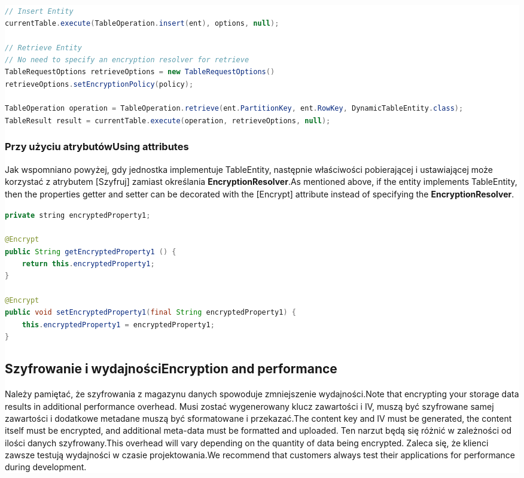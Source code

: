 ```java
// Insert Entity
currentTable.execute(TableOperation.insert(ent), options, null);

// Retrieve Entity
// No need to specify an encryption resolver for retrieve
TableRequestOptions retrieveOptions = new TableRequestOptions()
retrieveOptions.setEncryptionPolicy(policy);

TableOperation operation = TableOperation.retrieve(ent.PartitionKey, ent.RowKey, DynamicTableEntity.class);
TableResult result = currentTable.execute(operation, retrieveOptions, null);
```

### <a name="using-attributes"></a><span data-ttu-id="d48b2-250">Przy użyciu atrybutów</span><span class="sxs-lookup"><span data-stu-id="d48b2-250">Using attributes</span></span>
<span data-ttu-id="d48b2-251">Jak wspomniano powyżej, gdy jednostka implementuje TableEntity, następnie właściwości pobierającej i ustawiającej może korzystać z atrybutem [Szyfruj] zamiast określania **EncryptionResolver**.</span><span class="sxs-lookup"><span data-stu-id="d48b2-251">As mentioned above, if the entity implements TableEntity, then the properties getter and setter can be decorated with the [Encrypt] attribute instead of specifying the **EncryptionResolver**.</span></span>

```java
private string encryptedProperty1;

@Encrypt
public String getEncryptedProperty1 () {
    return this.encryptedProperty1;
}

@Encrypt
public void setEncryptedProperty1(final String encryptedProperty1) {
    this.encryptedProperty1 = encryptedProperty1;
}
```

## <a name="encryption-and-performance"></a><span data-ttu-id="d48b2-252">Szyfrowanie i wydajności</span><span class="sxs-lookup"><span data-stu-id="d48b2-252">Encryption and performance</span></span>
<span data-ttu-id="d48b2-253">Należy pamiętać, że szyfrowania z magazynu danych spowoduje zmniejszenie wydajności.</span><span class="sxs-lookup"><span data-stu-id="d48b2-253">Note that encrypting your storage data results in additional performance overhead.</span></span> <span data-ttu-id="d48b2-254">Musi zostać wygenerowany klucz zawartości i IV, muszą być szyfrowane samej zawartości i dodatkowe metadane muszą być sformatowane i przekazać.</span><span class="sxs-lookup"><span data-stu-id="d48b2-254">The content key and IV must be generated, the content itself must be encrypted, and additional meta-data must be formatted and uploaded.</span></span> <span data-ttu-id="d48b2-255">Ten narzut będą się różnić w zależności od ilości danych szyfrowany.</span><span class="sxs-lookup"><span data-stu-id="d48b2-255">This overhead will vary depending on the quantity of data being encrypted.</span></span> <span data-ttu-id="d48b2-256">Zaleca się, że klienci zawsze testują wydajności w czasie projektowania.</span><span class="sxs-lookup"><span data-stu-id="d48b2-256">We recommend that customers always test their applications for performance during development.</span></span>

